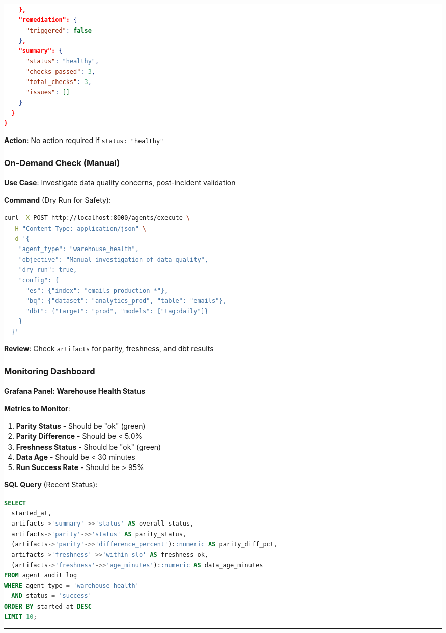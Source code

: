 ```json
    },
    "remediation": {
      "triggered": false
    },
    "summary": {
      "status": "healthy",
      "checks_passed": 3,
      "total_checks": 3,
      "issues": []
    }
  }
}
```

**Action**: No action required if `status: "healthy"`

### On-Demand Check (Manual)

**Use Case**: Investigate data quality concerns, post-incident validation

**Command** (Dry Run for Safety):
```bash
curl -X POST http://localhost:8000/agents/execute \
  -H "Content-Type: application/json" \
  -d '{
    "agent_type": "warehouse_health",
    "objective": "Manual investigation of data quality",
    "dry_run": true,
    "config": {
      "es": {"index": "emails-production-*"},
      "bq": {"dataset": "analytics_prod", "table": "emails"},
      "dbt": {"target": "prod", "models": ["tag:daily"]}
    }
  }'
```

**Review**: Check `artifacts` for parity, freshness, and dbt results

### Monitoring Dashboard

**Grafana Panel: Warehouse Health Status**

**Metrics to Monitor**:
1. **Parity Status** - Should be "ok" (green)
2. **Parity Difference** - Should be < 5.0%
3. **Freshness Status** - Should be "ok" (green)
4. **Data Age** - Should be < 30 minutes
5. **Run Success Rate** - Should be > 95%

**SQL Query** (Recent Status):
```sql
SELECT 
  started_at,
  artifacts->'summary'->>'status' AS overall_status,
  artifacts->'parity'->>'status' AS parity_status,
  (artifacts->'parity'->>'difference_percent')::numeric AS parity_diff_pct,
  artifacts->'freshness'->>'within_slo' AS freshness_ok,
  (artifacts->'freshness'->>'age_minutes')::numeric AS data_age_minutes
FROM agent_audit_log
WHERE agent_type = 'warehouse_health'
  AND status = 'success'
ORDER BY started_at DESC
LIMIT 10;
```

---